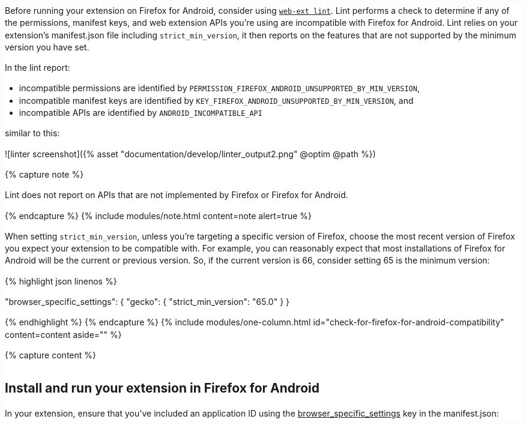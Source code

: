 Before running your extension on Firefox for Android, consider using [`web-ext lint`](/documentation/develop/web-ext-command-reference#web-ext-lint). Lint performs a check to determine if any of the permissions, manifest keys, and web extension APIs you’re using are incompatible with Firefox for Android. Lint relies on your extension’s manifest.json file including `strict_min_version`, it then reports on the features that are not supported by the minimum version you have set.

In the lint report:

- incompatible permissions are identified by `PERMISSION_FIREFOX_ANDROID_UNSUPPORTED_BY_MIN_VERSION`,
- incompatible manifest keys are identified by `KEY_FIREFOX_ANDROID_UNSUPPORTED_BY_MIN_VERSION`, and
- incompatible APIs are identified by `ANDROID_INCOMPATIBLE_API`

similar to this:

![linter screenshot]({% asset "documentation/develop/linter_output2.png" @optim @path %})

{% capture note %}

Lint does not report on APIs that are not implemented by Firefox or Firefox for Android. 

{% endcapture %}
{% include modules/note.html
    content=note
    alert=true
%}

When setting `strict_min_version`, unless you’re targeting a specific version of Firefox, choose the most recent version of Firefox you expect your extension to be compatible with. For example, you can reasonably expect that most installations of Firefox for Android will be the current or previous version. So, if the current version is 66, consider setting 65 is the minimum version:

{% highlight json linenos %}

"browser_specific_settings": {
  "gecko": {
    "strict_min_version": "65.0"
  }
}

{% endhighlight %}
{% endcapture %}
{% include modules/one-column.html
  id="check-for-firefox-for-android-compatibility"
  content=content
  aside=""
%}




{% capture content %}
## Install and run your extension in Firefox for Android

In your extension, ensure that you've included an application ID using the [browser_specific_settings](https://developer.mozilla.org/docs/Mozilla/Add-ons/WebExtensions/manifest.json/browser_specific_settings) key in the manifest.json:
